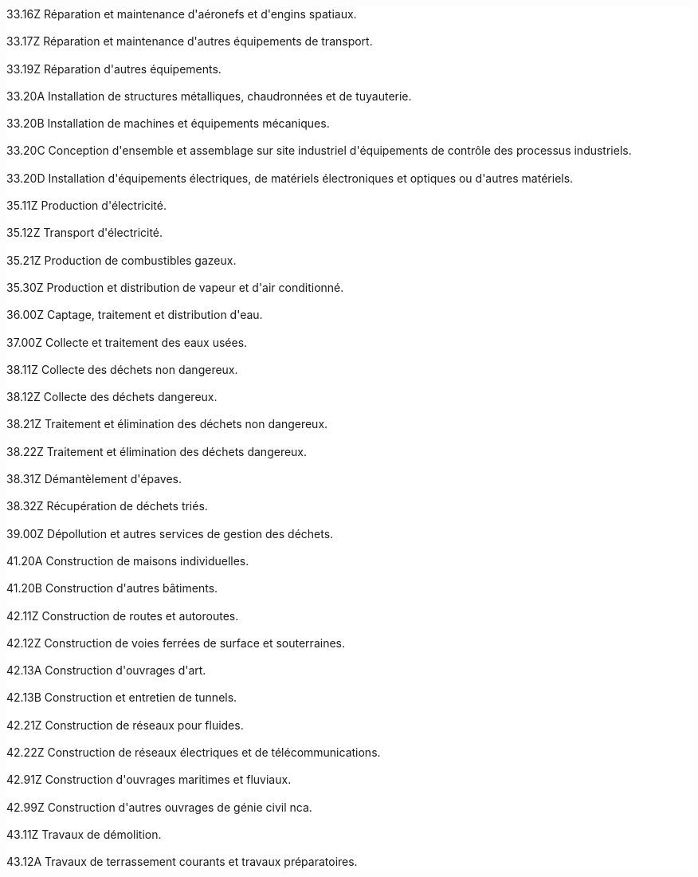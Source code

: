 33.16Z Réparation et maintenance d'aéronefs et d'engins spatiaux.

33.17Z Réparation et maintenance d'autres équipements de transport.

33.19Z Réparation d'autres équipements.

33.20A Installation de structures métalliques, chaudronnées et de tuyauterie.

33.20B Installation de machines et équipements mécaniques.

33.20C Conception d'ensemble et assemblage sur site industriel d'équipements de contrôle des processus industriels.

33.20D Installation d'équipements électriques, de matériels électroniques et optiques ou d'autres matériels.

35.11Z Production d'électricité.

35.12Z Transport d'électricité.

35.21Z Production de combustibles gazeux.

35.30Z Production et distribution de vapeur et d'air conditionné.

36.00Z Captage, traitement et distribution d'eau.

37.00Z Collecte et traitement des eaux usées.

38.11Z Collecte des déchets non dangereux.

38.12Z Collecte des déchets dangereux.

38.21Z Traitement et élimination des déchets non dangereux.

38.22Z Traitement et élimination des déchets dangereux.

38.31Z Démantèlement d'épaves.

38.32Z Récupération de déchets triés.

39.00Z Dépollution et autres services de gestion des déchets.

41.20A Construction de maisons individuelles.

41.20B Construction d'autres bâtiments.

42.11Z Construction de routes et autoroutes.

42.12Z Construction de voies ferrées de surface et souterraines.

42.13A Construction d'ouvrages d'art.

42.13B Construction et entretien de tunnels.

42.21Z Construction de réseaux pour fluides.

42.22Z Construction de réseaux électriques et de télécommunications.

42.91Z Construction d'ouvrages maritimes et fluviaux.

42.99Z Construction d'autres ouvrages de génie civil nca.

43.11Z Travaux de démolition.

43.12A Travaux de terrassement courants et travaux préparatoires.
